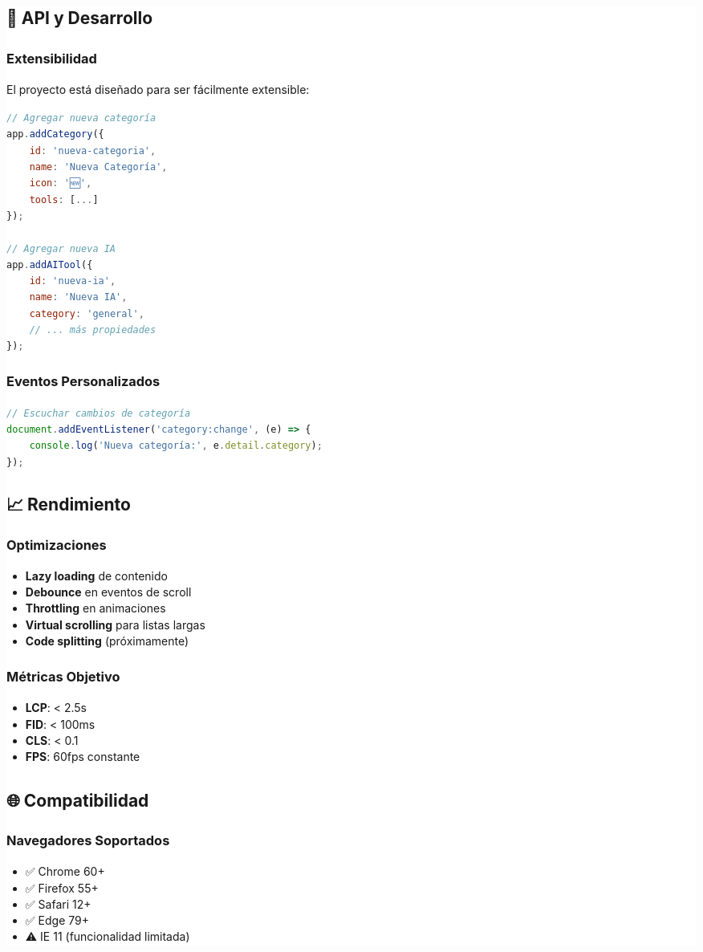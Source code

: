 ## 🔧 API y Desarrollo

### Extensibilidad
El proyecto está diseñado para ser fácilmente extensible:

```javascript
// Agregar nueva categoría
app.addCategory({
    id: 'nueva-categoria',
    name: 'Nueva Categoría',
    icon: '🆕',
    tools: [...]
});

// Agregar nueva IA
app.addAITool({
    id: 'nueva-ia',
    name: 'Nueva IA',
    category: 'general',
    // ... más propiedades
});
```

### Eventos Personalizados
```javascript
// Escuchar cambios de categoría
document.addEventListener('category:change', (e) => {
    console.log('Nueva categoría:', e.detail.category);
});
```

## 📈 Rendimiento

### Optimizaciones
- **Lazy loading** de contenido
- **Debounce** en eventos de scroll
- **Throttling** en animaciones
- **Virtual scrolling** para listas largas
- **Code splitting** (próximamente)

### Métricas Objetivo
- **LCP**: < 2.5s
- **FID**: < 100ms
- **CLS**: < 0.1
- **FPS**: 60fps constante

## 🌐 Compatibilidad

### Navegadores Soportados
- ✅ Chrome 60+
- ✅ Firefox 55+
- ✅ Safari 12+
- ✅ Edge 79+
- ⚠️ IE 11 (funcionalidad limitada)
